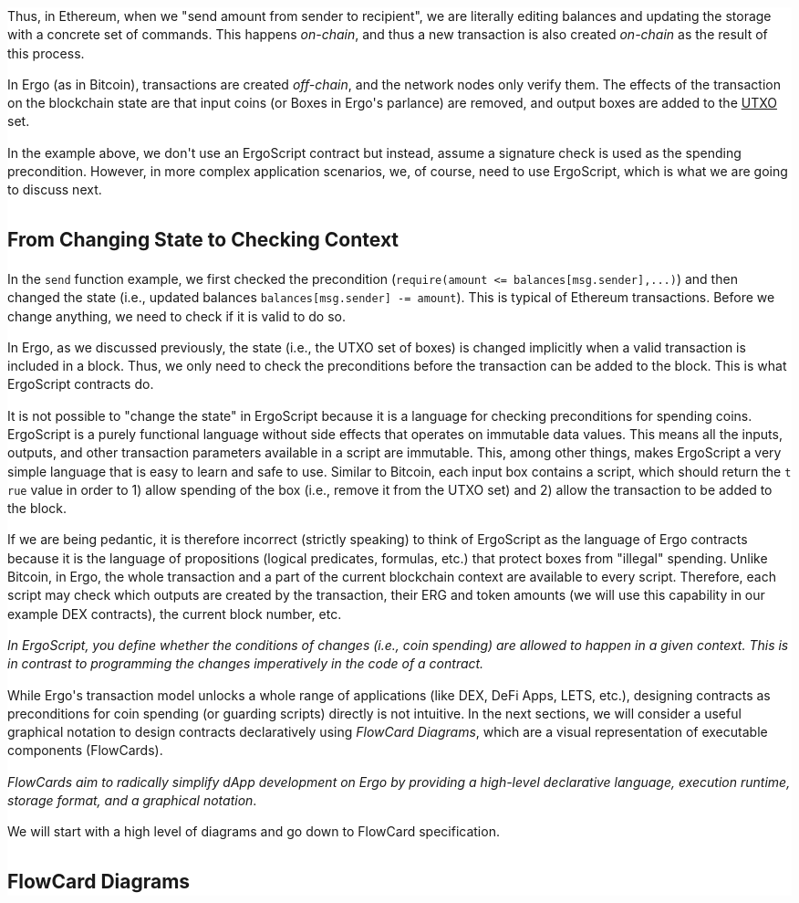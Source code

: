 Thus, in Ethereum, when we "send amount from sender to recipient", we are literally editing balances and updating the storage with a concrete set of commands. This happens _on-chain_, and thus a new transaction is also created _on-chain_ as the result of this process.

In Ergo (as in Bitcoin), transactions are created _off-chain_, and the network nodes only verify them. The effects of the transaction on the blockchain state are that input coins (or Boxes in Ergo's parlance) are removed, and output boxes are added to the [UTXO](https://en.wikipedia.org/wiki/Unspent_transaction_output) set.

In the example above, we don't use an ErgoScript contract but instead, assume a signature check is used as the spending precondition. However, in more complex application scenarios, we, of course, need to use ErgoScript, which is what we are going to discuss next.

## From Changing State to Checking Context 

In the `send` function example, we first checked the precondition (`require(amount <= balances[msg.sender],...)`) and then changed the state (i.e., updated balances `balances[msg.sender] -= amount`). This is typical of Ethereum transactions. Before we change anything, we need to check if it is valid to do so.

In Ergo, as we discussed previously, the state (i.e., the UTXO set of boxes) is changed implicitly when a valid transaction is included in a block. Thus, we only need to check the preconditions before the transaction can be added to the block. This is what ErgoScript contracts do.

It is not possible to "change the state" in ErgoScript because it is a language for checking preconditions for spending coins. ErgoScript is a purely functional language without side effects that operates on immutable data values. This means all the inputs, outputs, and other transaction parameters available in a script are immutable. This, among other things, makes ErgoScript a very simple language that is easy to learn and safe to use. Similar to Bitcoin, each input box contains a script, which should return the `true` value in order to 1) allow spending of the box (i.e., remove it from the UTXO set) and 2) allow the transaction to be added to the block.

If we are being pedantic, it is therefore incorrect (strictly speaking) to think of ErgoScript as the language of Ergo contracts because it is the language of propositions (logical predicates, formulas, etc.) that protect boxes from "illegal" spending. Unlike Bitcoin, in Ergo, the whole transaction and a part of the current blockchain context are available to every script. Therefore, each script may check which outputs are created by the transaction, their ERG and token amounts (we will use this capability in our example DEX contracts), the current block number, etc.

*In ErgoScript, you define whether the conditions of changes (i.e., coin spending) are allowed to happen in a given context. This is in contrast to programming the changes imperatively in the code of a contract.*
 
While Ergo's transaction model unlocks a whole range of applications (like DEX, DeFi Apps, LETS, etc.), designing contracts as preconditions for coin spending (or guarding scripts) directly is not intuitive. In the next sections, we will consider a useful graphical notation to design contracts declaratively using _FlowCard Diagrams_, which are a visual representation of executable components (FlowCards). 

_FlowCards aim to radically simplify dApp development on Ergo by providing a high-level declarative language, execution runtime, storage format, and a graphical notation_.

We will start with a high level of diagrams and go down to FlowCard specification.

## FlowCard Diagrams
